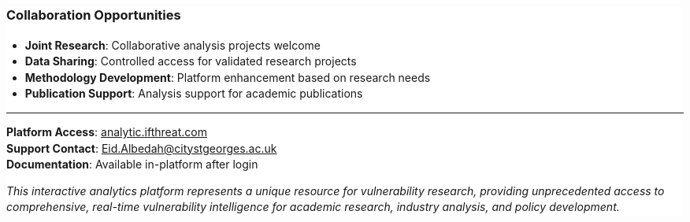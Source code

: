 ### Collaboration Opportunities
- **Joint Research**: Collaborative analysis projects welcome
- **Data Sharing**: Controlled access for validated research projects
- **Methodology Development**: Platform enhancement based on research needs
- **Publication Support**: Analysis support for academic publications

---

**Platform Access**: [analytic.ifthreat.com](https://analytic.ifthreat.com)  
**Support Contact**: Eid.Albedah@citystgeorges.ac.uk  
**Documentation**: Available in-platform after login

*This interactive analytics platform represents a unique resource for vulnerability research, providing unprecedented access to comprehensive, real-time vulnerability intelligence for academic research, industry analysis, and policy development.*